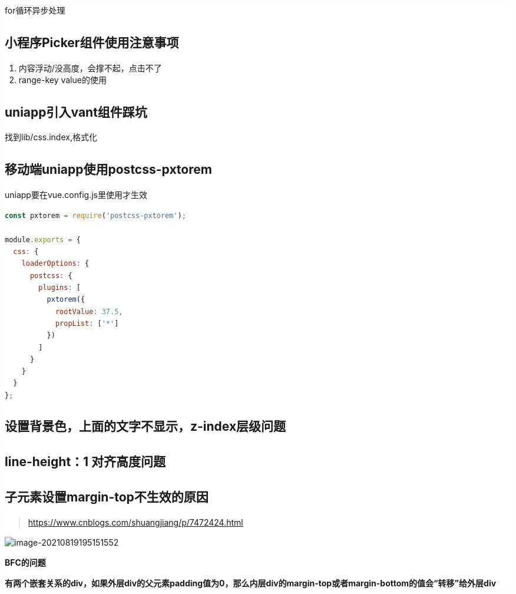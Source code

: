 for循环异步处理

## 小程序Picker组件使用注意事项

1. 内容浮动/没高度，会撑不起，点击不了
2. range-key value的使用

## uniapp引入vant组件踩坑

找到lib/css.index,格式化

## 移动端uniapp使用postcss-pxtorem

uniapp要在vue.config.js里使用才生效

```js
const pxtorem = require('postcss-pxtorem');

module.exports = {
  css: {
    loaderOptions: {
      postcss: {
        plugins: [
          pxtorem({
            rootValue: 37.5,
            propList: ['*']
          })
        ]
      }
    }
  }
};
```

## 设置背景色，上面的文字不显示，z-index层级问题

```

```

## line-height：1 对齐高度问题

## 子元素设置margin-top不生效的原因

> https://www.cnblogs.com/shuangjiang/p/7472424.html

![image-20210819195151552](https://i.loli.net/2021/08/19/8aB4eUZVHFs6hoL.png)

**BFC的问题**

**有两个嵌套关系的div，如果外层div的父元素padding值为0，那么内层div的margin-top或者margin-bottom的值会“转移”给外层div**
